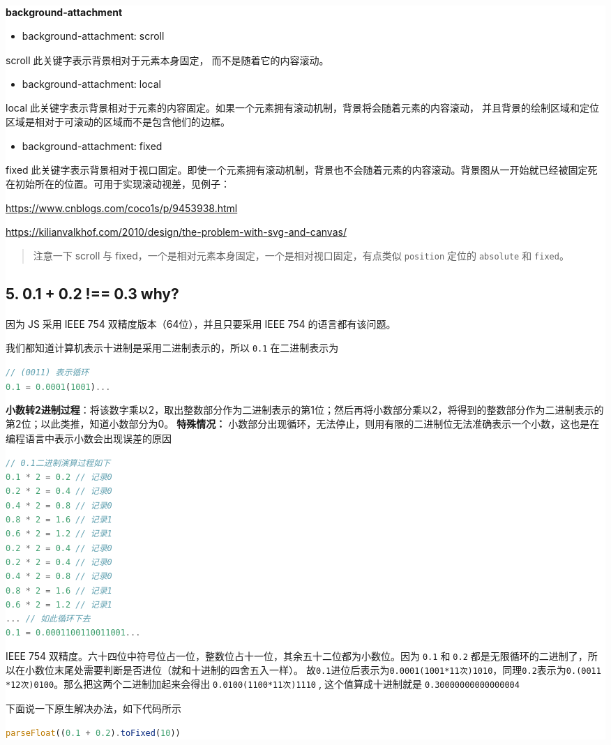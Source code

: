 **background-attachment**

- background-attachment: scroll

scroll 此关键字表示背景相对于元素本身固定， 而不是随着它的内容滚动。

- background-attachment: local

local 此关键字表示背景相对于元素的内容固定。如果一个元素拥有滚动机制，背景将会随着元素的内容滚动， 并且背景的绘制区域和定位区域是相对于可滚动的区域而不是包含他们的边框。

- background-attachment: fixed

fixed 此关键字表示背景相对于视口固定。即使一个元素拥有滚动机制，背景也不会随着元素的内容滚动。背景图从一开始就已经被固定死在初始所在的位置。可用于实现滚动视差，见例子：

<https://www.cnblogs.com/coco1s/p/9453938.html>

<https://kilianvalkhof.com/2010/design/the-problem-with-svg-and-canvas/>

> 注意一下 scroll 与 fixed，一个是相对元素本身固定，一个是相对视口固定，有点类似 `position` 定位的 `absolute` 和 `fixed`。

## 5. 0.1 + 0.2  !== 0.3 why?

因为 JS 采用 IEEE 754 双精度版本（64位），并且只要采用 IEEE 754 的语言都有该问题。

我们都知道计算机表示十进制是采用二进制表示的，所以 `0.1` 在二进制表示为

```js
// (0011) 表示循环
0.1 = 0.0001(1001)...
```

**小数转2进制过程**：将该数字乘以2，取出整数部分作为二进制表示的第1位；然后再将小数部分乘以2，将得到的整数部分作为二进制表示的第2位；以此类推，知道小数部分为0。 
**特殊情况：** 小数部分出现循环，无法停止，则用有限的二进制位无法准确表示一个小数，这也是在编程语言中表示小数会出现误差的原因

```js
// 0.1二进制演算过程如下
0.1 * 2 = 0.2 // 记录0
0.2 * 2 = 0.4 // 记录0
0.4 * 2 = 0.8 // 记录0
0.8 * 2 = 1.6 // 记录1
0.6 * 2 = 1.2 // 记录1
0.2 * 2 = 0.4 // 记录0
0.2 * 2 = 0.4 // 记录0
0.4 * 2 = 0.8 // 记录0
0.8 * 2 = 1.6 // 记录1
0.6 * 2 = 1.2 // 记录1
... // 如此循环下去
0.1 = 0.0001100110011001...
```

 IEEE 754 双精度。六十四位中符号位占一位，整数位占十一位，其余五十二位都为小数位。因为 `0.1` 和 `0.2` 都是无限循环的二进制了，所以在小数位末尾处需要判断是否进位（就和十进制的四舍五入一样）。	故`0.1`进位后表示为`0.0001(1001*11次)1010`，同理`0.2`表示为`0.(0011*12次)0100`。那么把这两个二进制加起来会得出 `0.0100(1100*11次)1110` , 这个值算成十进制就是 `0.30000000000000004`

下面说一下原生解决办法，如下代码所示

```js
parseFloat((0.1 + 0.2).toFixed(10))
```
